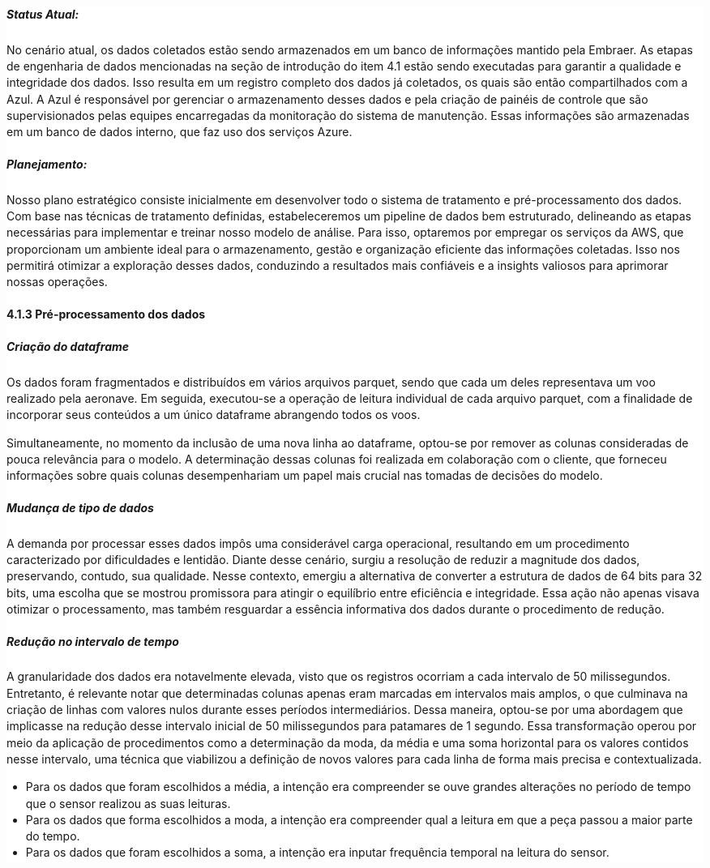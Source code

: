##### Status Atual:
No cenário atual, os dados coletados estão sendo armazenados em um banco de informações mantido pela Embraer. As etapas de engenharia de dados mencionadas na seção de introdução do item 4.1 estão sendo executadas para garantir a qualidade e integridade dos dados. Isso resulta em um registro completo dos dados já coletados, os quais são então compartilhados com a Azul. A Azul é responsável por gerenciar o armazenamento desses dados e pela criação de painéis de controle que são supervisionados pelas equipes encarregadas da monitoração do sistema de manutenção. Essas informações são armazenadas em um banco de dados interno, que faz uso dos serviços Azure.

##### Planejamento:

Nosso plano estratégico consiste inicialmente em desenvolver todo o sistema de tratamento e pré-processamento dos dados. Com base nas técnicas de tratamento definidas, estabeleceremos um pipeline de dados bem estruturado, delineando as etapas necessárias para implementar e treinar nosso modelo de análise. Para isso, optaremos por empregar os serviços da AWS, que proporcionam um ambiente ideal para o armazenamento, gestão e organização eficiente das informações coletadas. Isso nos permitirá otimizar a exploração desses dados, conduzindo a resultados mais confiáveis e a insights valiosos para aprimorar nossas operações.

#### 4.1.3 Pré-processamento dos dados

##### Criação do dataframe

Os dados foram fragmentados e distribuídos em vários arquivos parquet, sendo que cada um deles representava um voo realizado pela aeronave. Em seguida, executou-se a operação de leitura individual de cada arquivo parquet, com a finalidade de incorporar seus conteúdos a um único dataframe abrangendo todos os voos.

Simultaneamente, no momento da inclusão de uma nova linha ao dataframe, optou-se por remover as colunas consideradas de pouca relevância para o modelo. A determinação dessas colunas foi realizada em colaboração com o cliente, que forneceu informações sobre quais colunas desempenhariam um papel mais crucial nas tomadas de decisões do modelo.

##### Mudança de tipo de dados

A demanda por processar esses dados impôs uma considerável carga operacional, resultando em um procedimento caracterizado por dificuldades e lentidão. Diante desse cenário, surgiu a resolução de reduzir a magnitude dos dados, preservando, contudo, sua qualidade. Nesse contexto, emergiu a alternativa de converter a estrutura de dados de 64 bits para 32 bits, uma escolha que se mostrou promissora para atingir o equilíbrio entre eficiência e integridade. Essa ação não apenas visava otimizar o processamento, mas também resguardar a essência informativa dos dados durante o procedimento de redução.

##### Redução no intervalo de tempo

A granularidade dos dados era notavelmente elevada, visto que os registros ocorriam a cada intervalo de 50 milissegundos. Entretanto, é relevante notar que determinadas colunas apenas eram marcadas em intervalos mais amplos, o que culminava na criação de linhas com valores nulos durante esses períodos intermediários. Dessa maneira, optou-se por uma abordagem que implicasse na redução desse intervalo inicial de 50 milissegundos para patamares de 1 segundo. Essa transformação operou por meio da aplicação de procedimentos como a determinação da moda, da média e uma soma horizontal para os valores contidos nesse intervalo, uma técnica que viabilizou a definição de novos valores para cada linha de forma mais precisa e contextualizada.

- Para os dados que foram escolhidos a média, a intenção era compreender se ouve grandes alterações no período de tempo que o sensor realizou as suas leituras.
- Para os dados que forma escolhidos a moda, a intenção era compreender qual a leitura em que a peça passou a maior parte do tempo.
- Para os dados que foram escolhidos a soma, a intenção era inputar frequência temporal na leitura do sensor.
